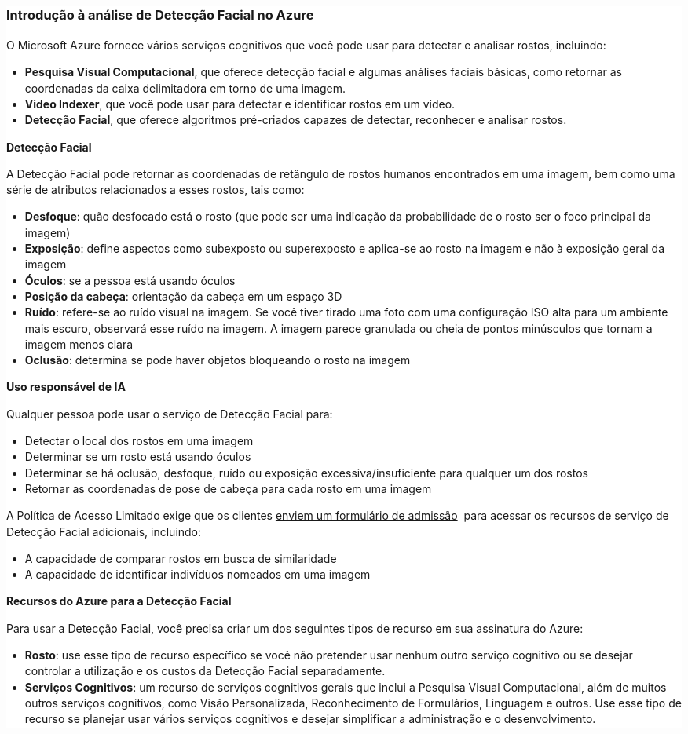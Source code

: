### ****Introdução à análise de Detecção Facial no Azure****

O Microsoft Azure fornece vários serviços cognitivos que você pode usar para detectar e analisar rostos, incluindo:

- **Pesquisa Visual Computacional**, que oferece detecção facial e algumas análises faciais básicas, como retornar as coordenadas da caixa delimitadora em torno de uma imagem.
- **Video Indexer**, que você pode usar para detectar e identificar rostos em um vídeo.
- **Detecção Facial**, que oferece algoritmos pré-criados capazes de detectar, reconhecer e analisar rostos.

****Detecção Facial****

A Detecção Facial pode retornar as coordenadas de retângulo de rostos humanos encontrados em uma imagem, bem como uma série de atributos relacionados a esses rostos, tais como:

- **Desfoque**: quão desfocado está o rosto (que pode ser uma indicação da probabilidade de o rosto ser o foco principal da imagem)
- **Exposição**: define aspectos como subexposto ou superexposto e aplica-se ao rosto na imagem e não à exposição geral da imagem
- **Óculos**: se a pessoa está usando óculos
- **Posição da cabeça**: orientação da cabeça em um espaço 3D
- **Ruído**: refere-se ao ruído visual na imagem. Se você tiver tirado uma foto com uma configuração ISO alta para um ambiente mais escuro, observará esse ruído na imagem. A imagem parece granulada ou cheia de pontos minúsculos que tornam a imagem menos clara
- **Oclusão**: determina se pode haver objetos bloqueando o rosto na imagem

****Uso responsável de IA****

Qualquer pessoa pode usar o serviço de Detecção Facial para:

- Detectar o local dos rostos em uma imagem
- Determinar se um rosto está usando óculos
- Determinar se há oclusão, desfoque, ruído ou exposição excessiva/insuficiente para qualquer um dos rostos
- Retornar as coordenadas de pose de cabeça para cada rosto em uma imagem

A Política de Acesso Limitado exige que os clientes [enviem um formulário de admissão](https://aka.ms/facerecognition)
 para acessar os recursos de serviço de Detecção Facial adicionais, incluindo:

- A capacidade de comparar rostos em busca de similaridade
- A capacidade de identificar indivíduos nomeados em uma imagem

****Recursos do Azure para a Detecção Facial****

Para usar a Detecção Facial, você precisa criar um dos seguintes tipos de recurso em sua assinatura do Azure:

- **Rosto**: use esse tipo de recurso específico se você não pretender usar nenhum outro serviço cognitivo ou se desejar controlar a utilização e os custos da Detecção Facial separadamente.
- **Serviços Cognitivos**: um recurso de serviços cognitivos gerais que inclui a Pesquisa Visual Computacional, além de muitos outros serviços cognitivos, como Visão Personalizada, Reconhecimento de Formulários, Linguagem e outros. Use esse tipo de recurso se planejar usar vários serviços cognitivos e desejar simplificar a administração e o desenvolvimento.
